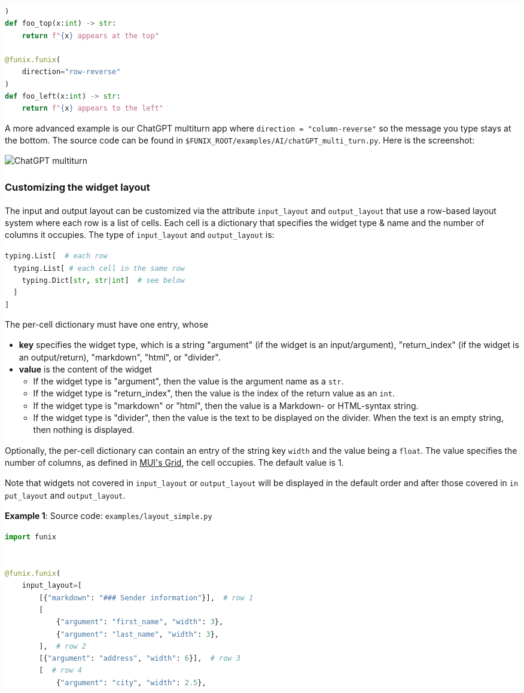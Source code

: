 ```python
)
def foo_top(x:int) -> str:
    return f"{x} appears at the top"

@funix.funix(
    direction="row-reverse"
)
def foo_left(x:int) -> str:
    return f"{x} appears to the left"
```

A more advanced example is our ChatGPT multiturn app where `direction = "column-reverse"` so the message you type stays at the bottom. The source code can be found in `$FUNIX_ROOT/examples/AI/chatGPT_multi_turn.py`. Here is the screenshot:

![ChatGPT multiturn](./screenshots/chatGPT_multiturn.png)

### Customizing the widget layout

The input and output layout can be customized via the attribute `input_layout` and `output_layout` that use a row-based layout system where each row is a list of cells. Each cell is a dictionary that specifies the widget type & name and the number of columns it occupies.
The type of `input_layout` and `output_layout` is:

```python
typing.List[  # each row
  typing.List[ # each cell in the same row
    typing.Dict[str, str|int]  # see below
  ]
]
```

The per-cell dictionary must have one entry, whose

* **key** specifies the widget type, which is a string "argument" (if the widget is an input/argument), "return_index" (if the widget is an output/return), "markdown", "html", or "divider".
* **value** is the content of the widget
  * If the widget type is "argument", then the value is the argument name as a `str`.
  * If the widget type is "return_index", then the value is the index of the return value as an `int`.
  * If the widget type is "markdown" or "html", then the value is a Markdown- or HTML-syntax string.
  * If the widget type is "divider", then the value is the text to be displayed on the divider. When the text is an empty string, then nothing is displayed.

Optionally, the per-cell dictionary can contain an entry of the string key `width` and the value being a `float`. The value specifies the number of columns, as defined in [MUI's Grid](https://mui.com/material-ui/react-grid/), the cell occupies. The default value is 1.

Note that widgets not covered in `input_layout` or `output_layout` will be displayed in the default order and after those covered in `input_layout` and `output_layout`.

**Example 1**: Source code: `examples/layout_simple.py`

```python
import funix


@funix.funix(
    input_layout=[
        [{"markdown": "### Sender information"}],  # row 1
        [
            {"argument": "first_name", "width": 3},
            {"argument": "last_name", "width": 3},
        ],  # row 2
        [{"argument": "address", "width": 6}],  # row 3
        [  # row 4
            {"argument": "city", "width": 2.5},
```